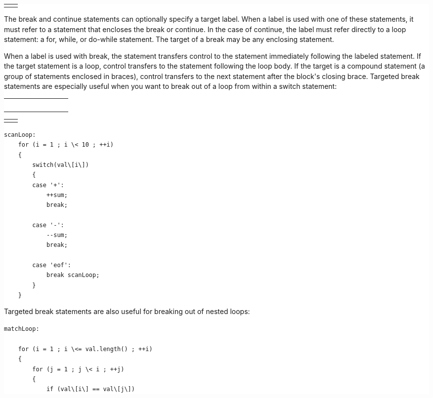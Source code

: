 |     |     |
|-----|-----|
|     |     |

The break and continue statements can optionally specify a target label.
When a label is used with one of these statements, it must refer to a
statement that encloses the break or continue. In the case of continue,
the label must refer directly to a loop statement: a for, while, or
do-while statement. The target of a break may be any enclosing
statement.  
  
When a label is used with break, the statement transfers control to the
statement immediately following the labeled statement. If the target
statement is a loop, control transfers to the statement following the
loop body. If the target is a compound statement (a group of statements
enclosed in braces), control transfers to the next statement after the
block's closing brace. Targeted break statements are especially useful
when you want to break out of a loop from within a switch statement:  

<table data-border="0" data-cellpadding="0" data-cellspacing="0">
<colgroup>
<col style="width: 50%" />
<col style="width: 50%" />
</colgroup>
<tbody>
<tr data-valign="TOP">
<td width="51"></td>
<td> <br />
</td>
</tr>
</tbody>
</table>

|     |     |
|-----|-----|
|     |     |
```
scanLoop:  
    for (i = 1 ; i \< 10 ; ++i)  
    {  
        switch(val\[i\])  
        {  
        case '+':  
            ++sum;  
            break;  
   
        case '-':  
            --sum;  
            break;  
   
        case 'eof':  
            break scanLoop;  
        }  
    }  
  ```
Targeted break statements are also useful for breaking out of nested
loops:  
  ```
matchLoop:  
  
    for (i = 1 ; i \<= val.length() ; ++i)  
    {  
        for (j = 1 ; j \< i ; ++j)  
        {  
            if (val\[i\] == val\[j\])  
  ```